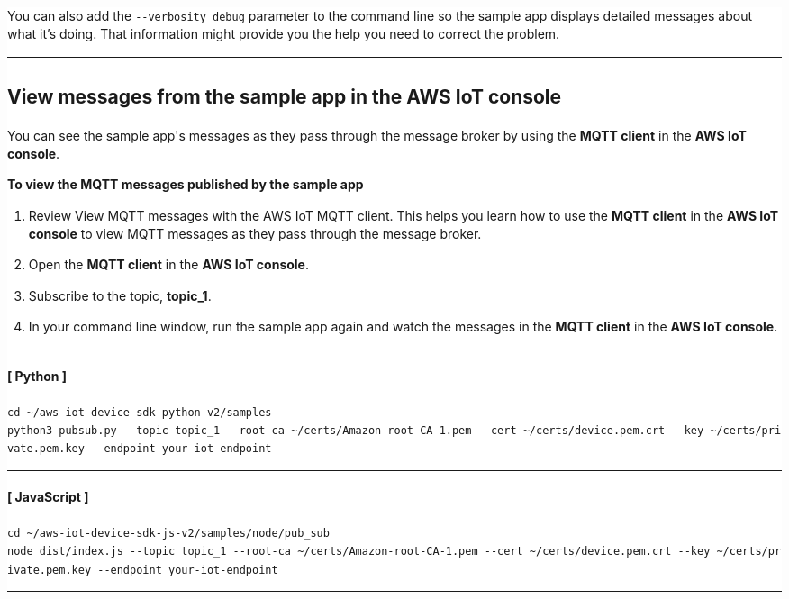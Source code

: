    You can also add the `--verbosity debug` parameter to the command line so the sample app displays detailed messages about what it’s doing\. That information might provide you the help you need to correct the problem\. 

------

## View messages from the sample app in the AWS IoT console<a name="gs-device-view-msg"></a>

You can see the sample app's messages as they pass through the message broker by using the **MQTT client** in the **AWS IoT console**\. 

**To view the MQTT messages published by the sample app**

1. Review [View MQTT messages with the AWS IoT MQTT client](view-mqtt-messages.md)\. This helps you learn how to use the **MQTT client** in the **AWS IoT console** to view MQTT messages as they pass through the message broker\.

1. Open the **MQTT client** in the **AWS IoT console**\.

1. Subscribe to the topic, **topic\_1**\.

1. In your command line window, run the sample app again and watch the messages in the **MQTT client** in the **AWS IoT console**\.

------
#### [ Python ]

   ```
   cd ~/aws-iot-device-sdk-python-v2/samples
   python3 pubsub.py --topic topic_1 --root-ca ~/certs/Amazon-root-CA-1.pem --cert ~/certs/device.pem.crt --key ~/certs/private.pem.key --endpoint your-iot-endpoint
   ```

------
#### [ JavaScript ]

   ```
   cd ~/aws-iot-device-sdk-js-v2/samples/node/pub_sub
   node dist/index.js --topic topic_1 --root-ca ~/certs/Amazon-root-CA-1.pem --cert ~/certs/device.pem.crt --key ~/certs/private.pem.key --endpoint your-iot-endpoint
   ```

------